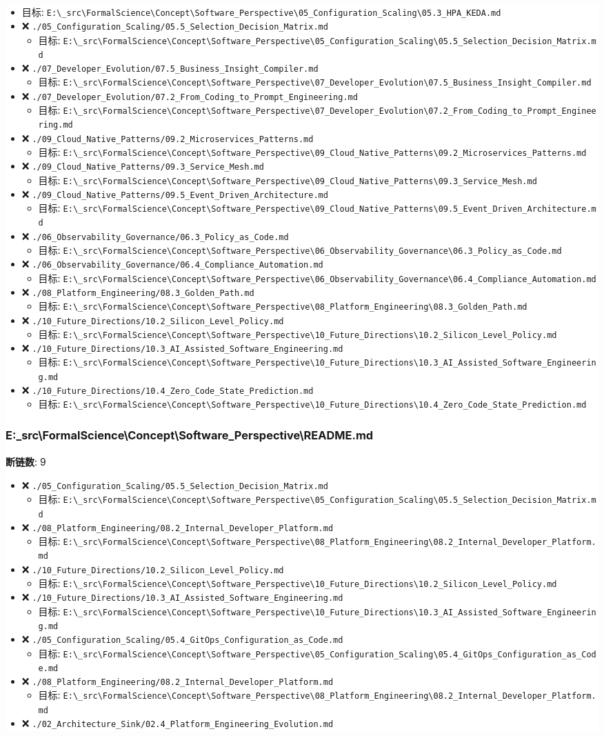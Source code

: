   - 目标: `E:\_src\FormalScience\Concept\Software_Perspective\05_Configuration_Scaling\05.3_HPA_KEDA.md`  
- ❌ `./05_Configuration_Scaling/05.5_Selection_Decision_Matrix.md`  
  - 目标: `E:\_src\FormalScience\Concept\Software_Perspective\05_Configuration_Scaling\05.5_Selection_Decision_Matrix.md`  
- ❌ `./07_Developer_Evolution/07.5_Business_Insight_Compiler.md`  
  - 目标: `E:\_src\FormalScience\Concept\Software_Perspective\07_Developer_Evolution\07.5_Business_Insight_Compiler.md`  
- ❌ `./07_Developer_Evolution/07.2_From_Coding_to_Prompt_Engineering.md`  
  - 目标: `E:\_src\FormalScience\Concept\Software_Perspective\07_Developer_Evolution\07.2_From_Coding_to_Prompt_Engineering.md`  
- ❌ `./09_Cloud_Native_Patterns/09.2_Microservices_Patterns.md`  
  - 目标: `E:\_src\FormalScience\Concept\Software_Perspective\09_Cloud_Native_Patterns\09.2_Microservices_Patterns.md`  
- ❌ `./09_Cloud_Native_Patterns/09.3_Service_Mesh.md`  
  - 目标: `E:\_src\FormalScience\Concept\Software_Perspective\09_Cloud_Native_Patterns\09.3_Service_Mesh.md`  
- ❌ `./09_Cloud_Native_Patterns/09.5_Event_Driven_Architecture.md`  
  - 目标: `E:\_src\FormalScience\Concept\Software_Perspective\09_Cloud_Native_Patterns\09.5_Event_Driven_Architecture.md`  
- ❌ `./06_Observability_Governance/06.3_Policy_as_Code.md`  
  - 目标: `E:\_src\FormalScience\Concept\Software_Perspective\06_Observability_Governance\06.3_Policy_as_Code.md`  
- ❌ `./06_Observability_Governance/06.4_Compliance_Automation.md`  
  - 目标: `E:\_src\FormalScience\Concept\Software_Perspective\06_Observability_Governance\06.4_Compliance_Automation.md`  
- ❌ `./08_Platform_Engineering/08.3_Golden_Path.md`  
  - 目标: `E:\_src\FormalScience\Concept\Software_Perspective\08_Platform_Engineering\08.3_Golden_Path.md`  
- ❌ `./10_Future_Directions/10.2_Silicon_Level_Policy.md`  
  - 目标: `E:\_src\FormalScience\Concept\Software_Perspective\10_Future_Directions\10.2_Silicon_Level_Policy.md`  
- ❌ `./10_Future_Directions/10.3_AI_Assisted_Software_Engineering.md`  
  - 目标: `E:\_src\FormalScience\Concept\Software_Perspective\10_Future_Directions\10.3_AI_Assisted_Software_Engineering.md`  
- ❌ `./10_Future_Directions/10.4_Zero_Code_State_Prediction.md`  
  - 目标: `E:\_src\FormalScience\Concept\Software_Perspective\10_Future_Directions\10.4_Zero_Code_State_Prediction.md`  

### E:\_src\FormalScience\Concept\Software_Perspective\README.md

**断链数**: 9

- ❌ `./05_Configuration_Scaling/05.5_Selection_Decision_Matrix.md`  
  - 目标: `E:\_src\FormalScience\Concept\Software_Perspective\05_Configuration_Scaling\05.5_Selection_Decision_Matrix.md`  
- ❌ `./08_Platform_Engineering/08.2_Internal_Developer_Platform.md`  
  - 目标: `E:\_src\FormalScience\Concept\Software_Perspective\08_Platform_Engineering\08.2_Internal_Developer_Platform.md`  
- ❌ `./10_Future_Directions/10.2_Silicon_Level_Policy.md`  
  - 目标: `E:\_src\FormalScience\Concept\Software_Perspective\10_Future_Directions\10.2_Silicon_Level_Policy.md`  
- ❌ `./10_Future_Directions/10.3_AI_Assisted_Software_Engineering.md`  
  - 目标: `E:\_src\FormalScience\Concept\Software_Perspective\10_Future_Directions\10.3_AI_Assisted_Software_Engineering.md`  
- ❌ `./05_Configuration_Scaling/05.4_GitOps_Configuration_as_Code.md`  
  - 目标: `E:\_src\FormalScience\Concept\Software_Perspective\05_Configuration_Scaling\05.4_GitOps_Configuration_as_Code.md`  
- ❌ `./08_Platform_Engineering/08.2_Internal_Developer_Platform.md`  
  - 目标: `E:\_src\FormalScience\Concept\Software_Perspective\08_Platform_Engineering\08.2_Internal_Developer_Platform.md`  
- ❌ `./02_Architecture_Sink/02.4_Platform_Engineering_Evolution.md`  